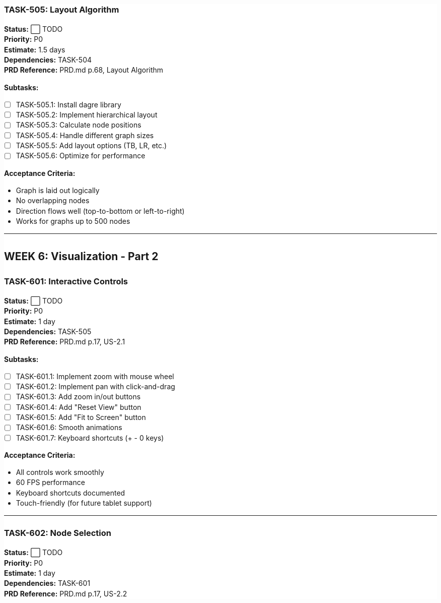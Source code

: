 
### TASK-505: Layout Algorithm
**Status:** ⬜ TODO  
**Priority:** P0  
**Estimate:** 1.5 days  
**Dependencies:** TASK-504  
**PRD Reference:** PRD.md p.68, Layout Algorithm

**Subtasks:**
- [ ] TASK-505.1: Install dagre library
- [ ] TASK-505.2: Implement hierarchical layout
- [ ] TASK-505.3: Calculate node positions
- [ ] TASK-505.4: Handle different graph sizes
- [ ] TASK-505.5: Add layout options (TB, LR, etc.)
- [ ] TASK-505.6: Optimize for performance

**Acceptance Criteria:**
- Graph is laid out logically
- No overlapping nodes
- Direction flows well (top-to-bottom or left-to-right)
- Works for graphs up to 500 nodes

---

## WEEK 6: Visualization - Part 2

### TASK-601: Interactive Controls
**Status:** ⬜ TODO  
**Priority:** P0  
**Estimate:** 1 day  
**Dependencies:** TASK-505  
**PRD Reference:** PRD.md p.17, US-2.1

**Subtasks:**
- [ ] TASK-601.1: Implement zoom with mouse wheel
- [ ] TASK-601.2: Implement pan with click-and-drag
- [ ] TASK-601.3: Add zoom in/out buttons
- [ ] TASK-601.4: Add "Reset View" button
- [ ] TASK-601.5: Add "Fit to Screen" button
- [ ] TASK-601.6: Smooth animations
- [ ] TASK-601.7: Keyboard shortcuts (+ - 0 keys)

**Acceptance Criteria:**
- All controls work smoothly
- 60 FPS performance
- Keyboard shortcuts documented
- Touch-friendly (for future tablet support)

---

### TASK-602: Node Selection
**Status:** ⬜ TODO  
**Priority:** P0  
**Estimate:** 1 day  
**Dependencies:** TASK-601  
**PRD Reference:** PRD.md p.17, US-2.2
